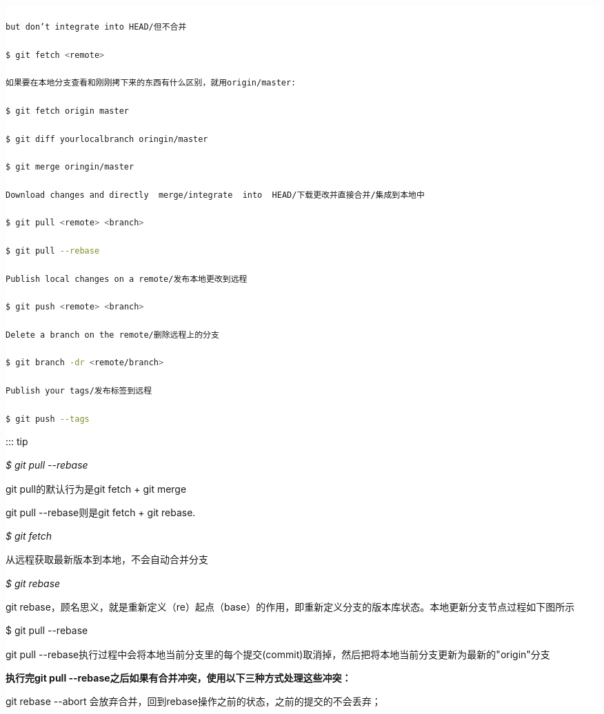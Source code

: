 ```bash

but don‘t integrate into HEAD/但不合并

$ git fetch <remote>

如果要在本地分支查看和刚刚拷下来的东西有什么区别，就用origin/master:

$ git fetch origin master

$ git diff yourlocalbranch oringin/master

$ git merge oringin/master

Download changes and directly  merge/integrate  into  HEAD/下载更改并直接合并/集成到本地中

$ git pull <remote> <branch>

$ git pull --rebase

Publish local changes on a remote/发布本地更改到远程

$ git push <remote> <branch>

Delete a branch on the remote/删除远程上的分支

$ git branch -dr <remote/branch>

Publish your tags/发布标签到远程

$ git push --tags
```

::: tip

*$ git pull --rebase*

git pull的默认行为是git fetch + git merge

git pull --rebase则是git fetch + git rebase.

*$ git fetch*

从远程获取最新版本到本地，不会自动合并分支

*$ git rebase*

git rebase，顾名思义，就是重新定义（re）起点（base）的作用，即重新定义分支的版本库状态。本地更新分支节点过程如下图所示

$ git pull --rebase

git pull --rebase执行过程中会将本地当前分支里的每个提交(commit)取消掉，然后把将本地当前分支更新为最新的"origin"分支

**执行完git pull --rebase之后如果有合并冲突，使用以下三种方式处理这些冲突：**

git rebase --abort 会放弃合并，回到rebase操作之前的状态，之前的提交的不会丢弃；
